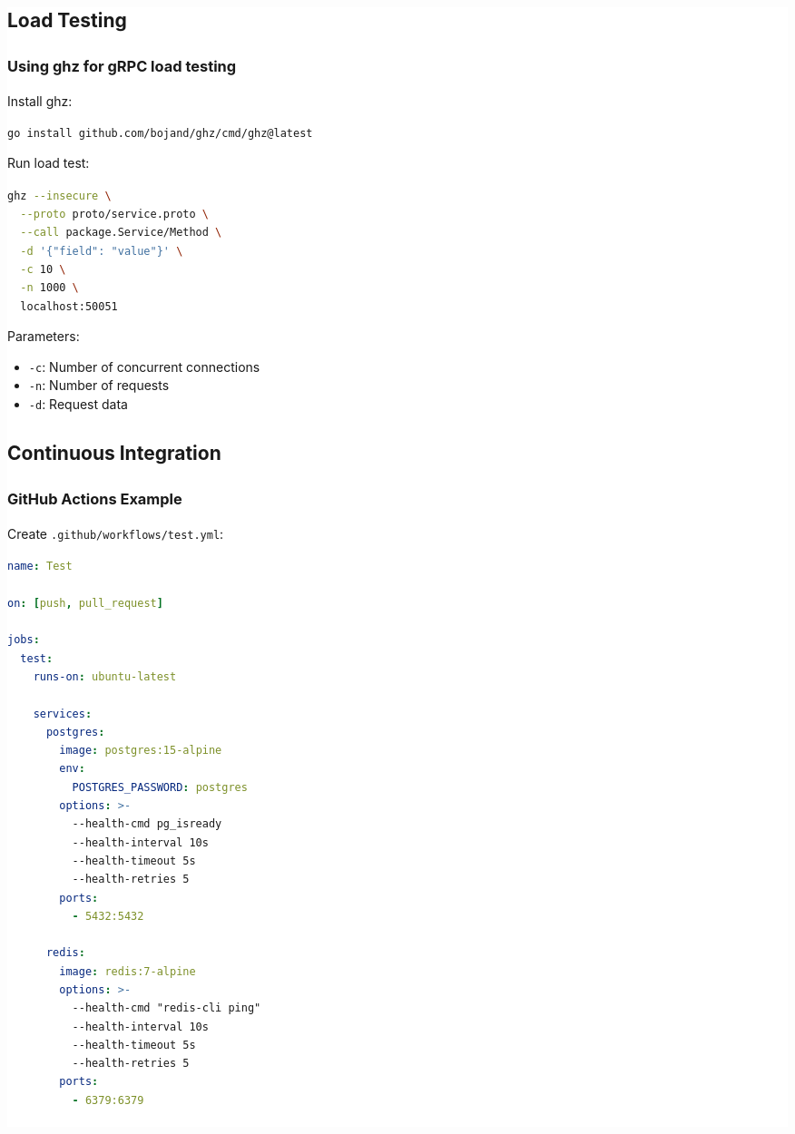 ## Load Testing

### Using ghz for gRPC load testing

Install ghz:

```bash
go install github.com/bojand/ghz/cmd/ghz@latest
```

Run load test:

```bash
ghz --insecure \
  --proto proto/service.proto \
  --call package.Service/Method \
  -d '{"field": "value"}' \
  -c 10 \
  -n 1000 \
  localhost:50051
```

Parameters:
- `-c`: Number of concurrent connections
- `-n`: Number of requests
- `-d`: Request data

## Continuous Integration

### GitHub Actions Example

Create `.github/workflows/test.yml`:

```yaml
name: Test

on: [push, pull_request]

jobs:
  test:
    runs-on: ubuntu-latest
    
    services:
      postgres:
        image: postgres:15-alpine
        env:
          POSTGRES_PASSWORD: postgres
        options: >-
          --health-cmd pg_isready
          --health-interval 10s
          --health-timeout 5s
          --health-retries 5
        ports:
          - 5432:5432
      
      redis:
        image: redis:7-alpine
        options: >-
          --health-cmd "redis-cli ping"
          --health-interval 10s
          --health-timeout 5s
          --health-retries 5
        ports:
          - 6379:6379
      
```